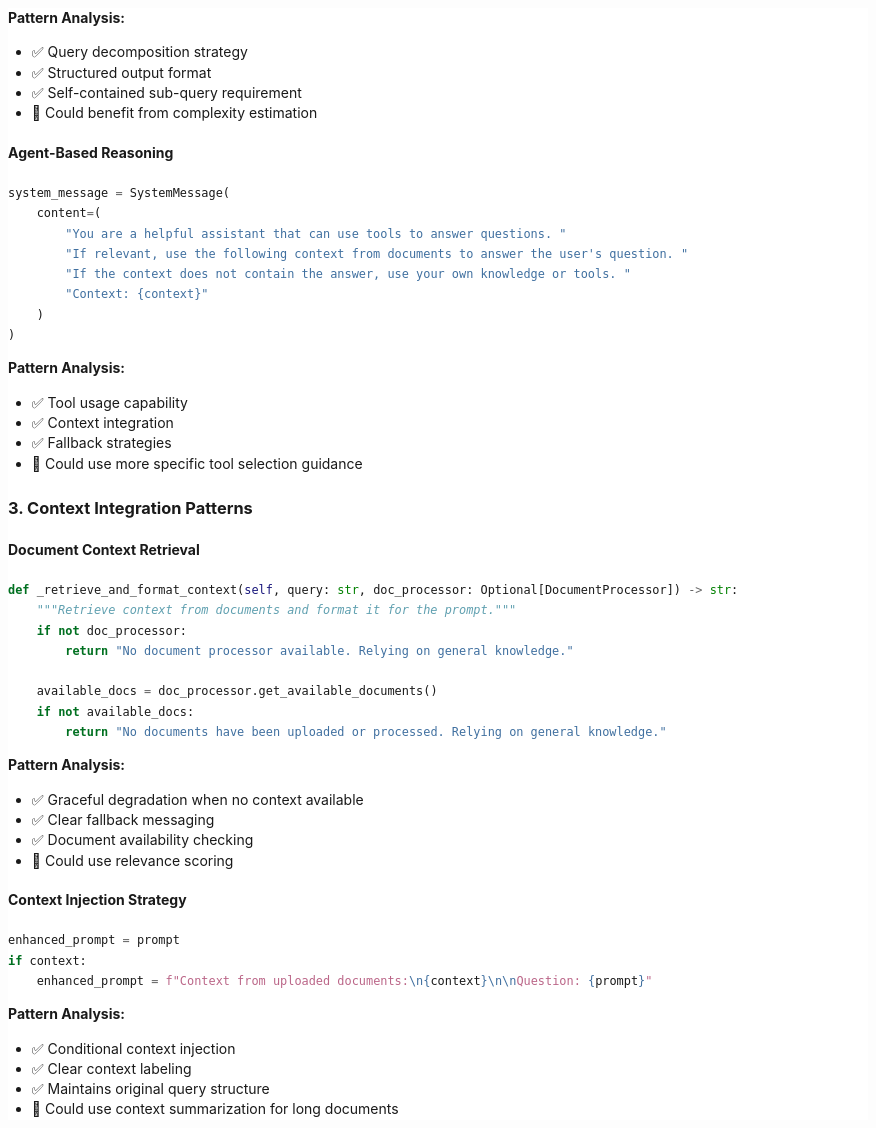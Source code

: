 **Pattern Analysis:**
- ✅ Query decomposition strategy
- ✅ Structured output format
- ✅ Self-contained sub-query requirement
- 🔄 Could benefit from complexity estimation

#### Agent-Based Reasoning
```python
system_message = SystemMessage(
    content=(
        "You are a helpful assistant that can use tools to answer questions. "
        "If relevant, use the following context from documents to answer the user's question. "
        "If the context does not contain the answer, use your own knowledge or tools. "
        "Context: {context}"
    )
)
```

**Pattern Analysis:**
- ✅ Tool usage capability
- ✅ Context integration
- ✅ Fallback strategies
- 🔄 Could use more specific tool selection guidance

### 3. Context Integration Patterns

#### Document Context Retrieval
```python
def _retrieve_and_format_context(self, query: str, doc_processor: Optional[DocumentProcessor]) -> str:
    """Retrieve context from documents and format it for the prompt."""
    if not doc_processor:
        return "No document processor available. Relying on general knowledge."
    
    available_docs = doc_processor.get_available_documents()
    if not available_docs:
        return "No documents have been uploaded or processed. Relying on general knowledge."
```

**Pattern Analysis:**
- ✅ Graceful degradation when no context available
- ✅ Clear fallback messaging
- ✅ Document availability checking
- 🔄 Could use relevance scoring

#### Context Injection Strategy
```python
enhanced_prompt = prompt
if context:
    enhanced_prompt = f"Context from uploaded documents:\n{context}\n\nQuestion: {prompt}"
```

**Pattern Analysis:**
- ✅ Conditional context injection
- ✅ Clear context labeling
- ✅ Maintains original query structure
- 🔄 Could use context summarization for long documents
